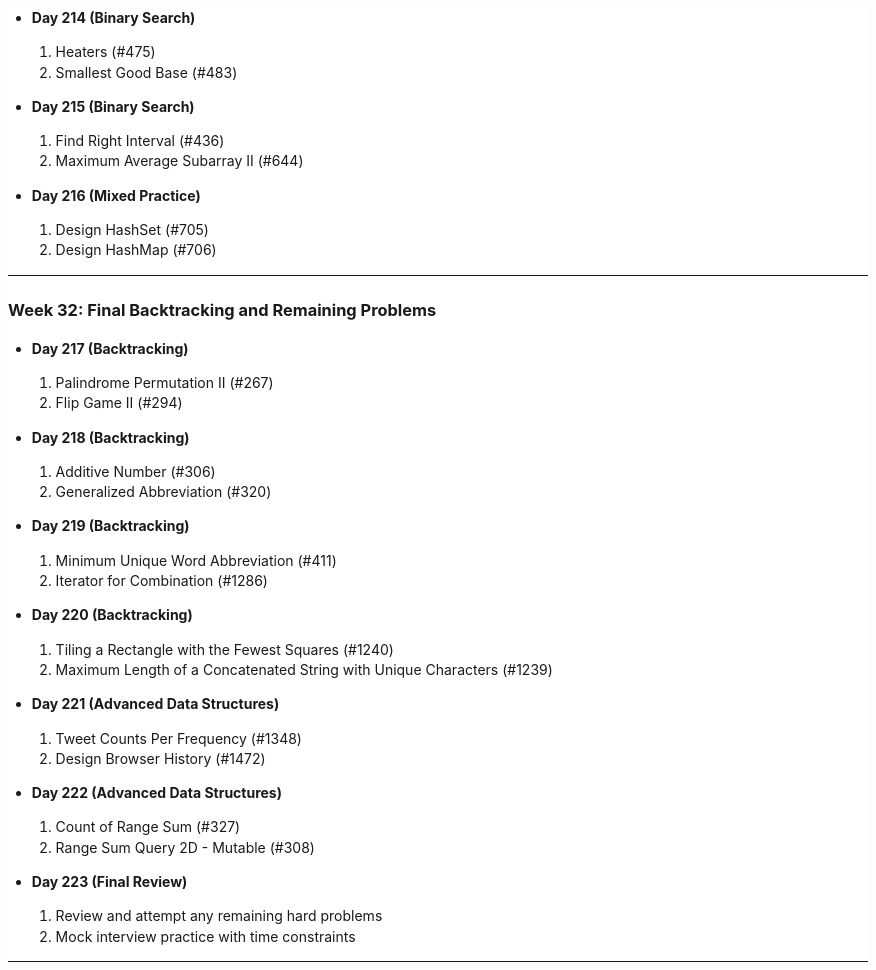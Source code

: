 - **Day 214 (Binary Search)**  
  1. Heaters (#475)
  2. Smallest Good Base (#483)
- **Day 215 (Binary Search)**  
  1. Find Right Interval (#436)
  2. Maximum Average Subarray II (#644)

- **Day 216 (Mixed Practice)**  
  1. Design HashSet (#705)
  2. Design HashMap (#706)

---

### **Week 32: Final Backtracking and Remaining Problems**
- **Day 217 (Backtracking)**  
  1. Palindrome Permutation II (#267)
  2. Flip Game II (#294)
- **Day 218 (Backtracking)**  
  1. Additive Number (#306)
  2. Generalized Abbreviation (#320)

- **Day 219 (Backtracking)**  
  1. Minimum Unique Word Abbreviation (#411)
  2. Iterator for Combination (#1286)
- **Day 220 (Backtracking)**  
  1. Tiling a Rectangle with the Fewest Squares (#1240)
  2. Maximum Length of a Concatenated String with Unique Characters (#1239)

- **Day 221 (Advanced Data Structures)**  
  1. Tweet Counts Per Frequency (#1348)
  2. Design Browser History (#1472)
- **Day 222 (Advanced Data Structures)**  
  1. Count of Range Sum (#327)
  2. Range Sum Query 2D - Mutable (#308)

- **Day 223 (Final Review)**  
  1. Review and attempt any remaining hard problems
  2. Mock interview practice with time constraints

---
